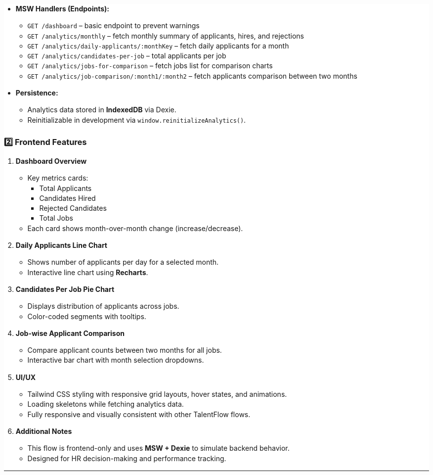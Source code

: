 - **MSW Handlers (Endpoints):**  
  - `GET /dashboard` – basic endpoint to prevent warnings  
  - `GET /analytics/monthly` – fetch monthly summary of applicants, hires, and rejections  
  - `GET /analytics/daily-applicants/:monthKey` – fetch daily applicants for a month  
  - `GET /analytics/candidates-per-job` – total applicants per job  
  - `GET /analytics/jobs-for-comparison` – fetch jobs list for comparison charts  
  - `GET /analytics/job-comparison/:month1/:month2` – fetch applicants comparison between two months

- **Persistence:**  
  - Analytics data stored in **IndexedDB** via Dexie.  
  - Reinitializable in development via `window.reinitializeAnalytics()`.

### 2️⃣ Frontend Features

1. **Dashboard Overview**  
   - Key metrics cards:  
     - Total Applicants  
     - Candidates Hired  
     - Rejected Candidates  
     - Total Jobs  
   - Each card shows month-over-month change (increase/decrease).

2. **Daily Applicants Line Chart**  
   - Shows number of applicants per day for a selected month.  
   - Interactive line chart using **Recharts**.

3. **Candidates Per Job Pie Chart**  
   - Displays distribution of applicants across jobs.  
   - Color-coded segments with tooltips.

4. **Job-wise Applicant Comparison**  
   - Compare applicant counts between two months for all jobs.  
   - Interactive bar chart with month selection dropdowns.

5. **UI/UX**  
   - Tailwind CSS styling with responsive grid layouts, hover states, and animations.  
   - Loading skeletons while fetching analytics data.  
   - Fully responsive and visually consistent with other TalentFlow flows.

6. **Additional Notes**  
   - This flow is frontend-only and uses **MSW + Dexie** to simulate backend behavior.  
   - Designed for HR decision-making and performance tracking.

---

